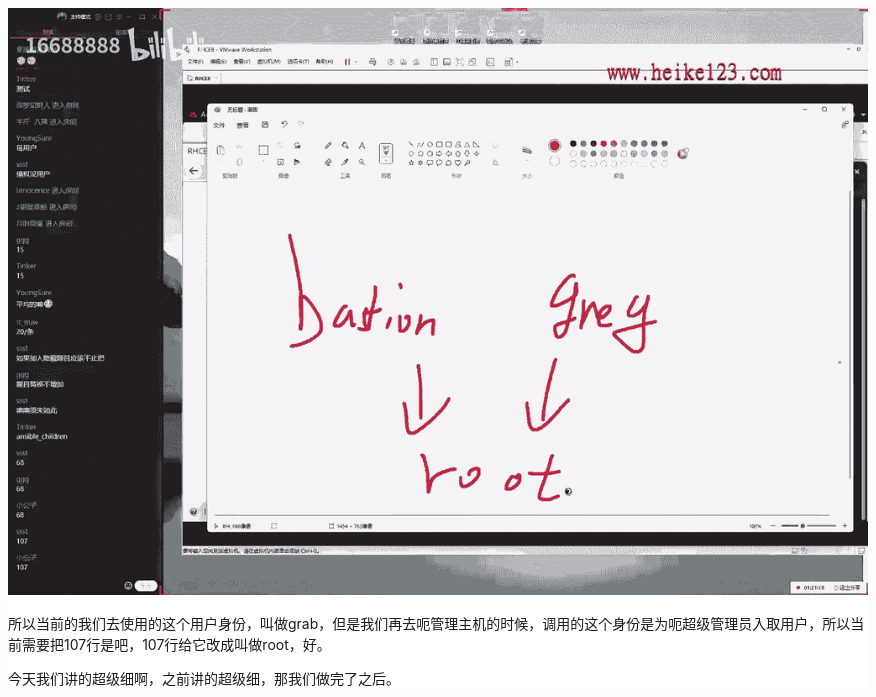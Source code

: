 ![](img/8d32135ad6ac5bf93a8319104b95b5a4_145.png)

所以当前的我们去使用的这个用户身份，叫做grab，但是我们再去呃管理主机的时候，调用的这个身份是为呃超级管理员入取用户，所以当前需要把107行是吧，107行给它改成叫做root，好。

今天我们讲的超级细啊，之前讲的超级细，那我们做完了之后。
